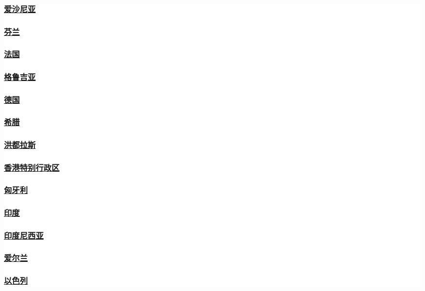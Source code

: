 ### [爱沙尼亚](/microsoftteams/country-and-region-availability-for-audio-conferencing-and-calling-plans/availability-in-estonia?toc=/skypeforbusiness/toc.json&bc=/skypeforbusiness/breadcrumb/toc.json)
### [芬兰](/microsoftteams/country-and-region-availability-for-audio-conferencing-and-calling-plans/availability-in-finland?toc=/skypeforbusiness/toc.json&bc=/skypeforbusiness/breadcrumb/toc.json)
### [法国](/microsoftteams/country-and-region-availability-for-audio-conferencing-and-calling-plans/availability-in-france?toc=/skypeforbusiness/toc.json&bc=/skypeforbusiness/breadcrumb/toc.json)
### [格鲁吉亚](/microsoftteams/country-and-region-availability-for-audio-conferencing-and-calling-plans/availability-in-georgia?toc=/skypeforbusiness/toc.json&bc=/skypeforbusiness/breadcrumb/toc.json)
### [德国](/microsoftteams/country-and-region-availability-for-audio-conferencing-and-calling-plans/availability-in-germany?toc=/skypeforbusiness/toc.json&bc=/skypeforbusiness/breadcrumb/toc.json)
### [希腊](/microsoftteams/country-and-region-availability-for-audio-conferencing-and-calling-plans/availability-in-greece?toc=/skypeforbusiness/toc.json&bc=/skypeforbusiness/breadcrumb/toc.json)
### [洪都拉斯](/microsoftteams/country-and-region-availability-for-audio-conferencing-and-calling-plans/availability-in-honduras?toc=/skypeforbusiness/toc.json&bc=/skypeforbusiness/breadcrumb/toc.json)
### [香港特别行政区](/microsoftteams/country-and-region-availability-for-audio-conferencing-and-calling-plans/availability-in-hong-kong?toc=/skypeforbusiness/toc.json&bc=/skypeforbusiness/breadcrumb/toc.json)
### [匈牙利](/microsoftteams/country-and-region-availability-for-audio-conferencing-and-calling-plans/availability-in-hungary?toc=/skypeforbusiness/toc.json&bc=/skypeforbusiness/breadcrumb/toc.json)
### [印度](/microsoftteams/country-and-region-availability-for-audio-conferencing-and-calling-plans/availability-in-india?toc=/skypeforbusiness/toc.json&bc=/skypeforbusiness/breadcrumb/toc.json)
### [印度尼西亚](/microsoftteams/country-and-region-availability-for-audio-conferencing-and-calling-plans/availability-in-indonesia?toc=/skypeforbusiness/toc.json&bc=/skypeforbusiness/breadcrumb/toc.json)
### [爱尔兰](/microsoftteams/country-and-region-availability-for-audio-conferencing-and-calling-plans/availability-in-ireland?toc=/skypeforbusiness/toc.json&bc=/skypeforbusiness/breadcrumb/toc.json)
### [以色列](/microsoftteams/country-and-region-availability-for-audio-conferencing-and-calling-plans/availability-in-israel?toc=/skypeforbusiness/toc.json&bc=/skypeforbusiness/breadcrumb/toc.json)